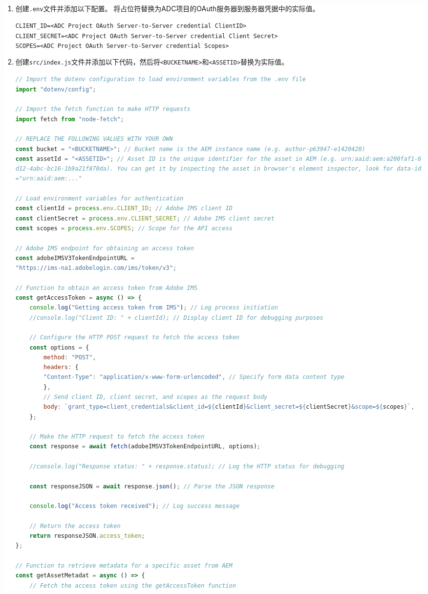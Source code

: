 1. 创建`.env`文件并添加以下配置。 将占位符替换为ADC项目的OAuth服务器到服务器凭据中的实际值。

   ```properties
   CLIENT_ID=<ADC Project OAuth Server-to-Server credential ClientID>
   CLIENT_SECRET=<ADC Project OAuth Server-to-Server credential Client Secret>
   SCOPES=<ADC Project OAuth Server-to-Server credential Scopes>
   ```

1. 创建`src/index.js`文件并添加以下代码，然后将`<BUCKETNAME>`和`<ASSETID>`替换为实际值。

   ```javascript
   // Import the dotenv configuration to load environment variables from the .env file
   import "dotenv/config";
   
   // Import the fetch function to make HTTP requests
   import fetch from "node-fetch";
   
   // REPLACE THE FOLLOWING VALUES WITH YOUR OWN
   const bucket = "<BUCKETNAME>"; // Bucket name is the AEM instance name (e.g. author-p63947-e1420428)
   const assetId = "<ASSETID>"; // Asset ID is the unique identifier for the asset in AEM (e.g. urn:aaid:aem:a200faf1-6d12-4abc-bc16-1b9a21f870da). You can get it by inspecting the asset in browser's element inspector, look for data-id="urn:aaid:aem:..."
   
   // Load environment variables for authentication
   const clientId = process.env.CLIENT_ID; // Adobe IMS client ID
   const clientSecret = process.env.CLIENT_SECRET; // Adobe IMS client secret
   const scopes = process.env.SCOPES; // Scope for the API access
   
   // Adobe IMS endpoint for obtaining an access token
   const adobeIMSV3TokenEndpointURL =
   "https://ims-na1.adobelogin.com/ims/token/v3";
   
   // Function to obtain an access token from Adobe IMS
   const getAccessToken = async () => {
       console.log("Getting access token from IMS"); // Log process initiation
       //console.log("Client ID: " + clientId); // Display client ID for debugging purposes
   
       // Configure the HTTP POST request to fetch the access token
       const options = {
           method: "POST",
           headers: {
           "Content-Type": "application/x-www-form-urlencoded", // Specify form data content type
           },
           // Send client ID, client secret, and scopes as the request body
           body: `grant_type=client_credentials&client_id=${clientId}&client_secret=${clientSecret}&scope=${scopes}`,
       };
   
       // Make the HTTP request to fetch the access token
       const response = await fetch(adobeIMSV3TokenEndpointURL, options);
   
       //console.log("Response status: " + response.status); // Log the HTTP status for debugging
   
       const responseJSON = await response.json(); // Parse the JSON response
   
       console.log("Access token received"); // Log success message
   
       // Return the access token
       return responseJSON.access_token;
   };
   
   // Function to retrieve metadata for a specific asset from AEM
   const getAssetMetadat = async () => {
       // Fetch the access token using the getAccessToken function
   ```